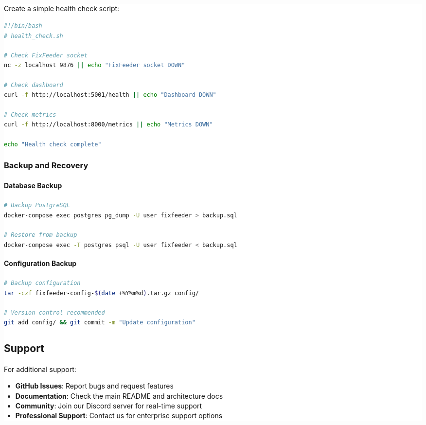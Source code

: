 Create a simple health check script:

```bash
#!/bin/bash
# health_check.sh

# Check FixFeeder socket
nc -z localhost 9876 || echo "FixFeeder socket DOWN"

# Check dashboard
curl -f http://localhost:5001/health || echo "Dashboard DOWN"

# Check metrics
curl -f http://localhost:8000/metrics || echo "Metrics DOWN"

echo "Health check complete"
```

### Backup and Recovery

#### Database Backup
```bash
# Backup PostgreSQL
docker-compose exec postgres pg_dump -U user fixfeeder > backup.sql

# Restore from backup
docker-compose exec -T postgres psql -U user fixfeeder < backup.sql
```

#### Configuration Backup
```bash
# Backup configuration
tar -czf fixfeeder-config-$(date +%Y%m%d).tar.gz config/

# Version control recommended
git add config/ && git commit -m "Update configuration"
```

## Support

For additional support:
- **GitHub Issues**: Report bugs and request features
- **Documentation**: Check the main README and architecture docs
- **Community**: Join our Discord server for real-time support
- **Professional Support**: Contact us for enterprise support options
